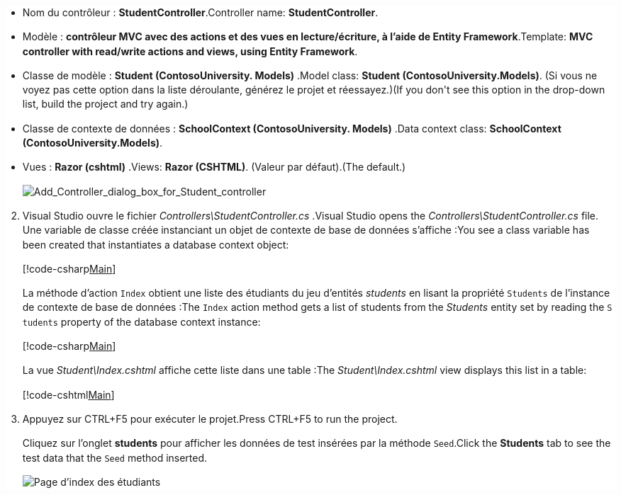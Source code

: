    - <span data-ttu-id="6b3a9-330">Nom du contrôleur : **StudentController**.</span><span class="sxs-lookup"><span data-stu-id="6b3a9-330">Controller name: **StudentController**.</span></span>
   - <span data-ttu-id="6b3a9-331">Modèle : **contrôleur MVC avec des actions et des vues en lecture/écriture, à l’aide de Entity Framework**.</span><span class="sxs-lookup"><span data-stu-id="6b3a9-331">Template: **MVC controller with read/write actions and views, using Entity Framework**.</span></span>
   - <span data-ttu-id="6b3a9-332">Classe de modèle : **Student (ContosoUniversity. Models)** .</span><span class="sxs-lookup"><span data-stu-id="6b3a9-332">Model class: **Student (ContosoUniversity.Models)**.</span></span> <span data-ttu-id="6b3a9-333">(Si vous ne voyez pas cette option dans la liste déroulante, générez le projet et réessayez.)</span><span class="sxs-lookup"><span data-stu-id="6b3a9-333">(If you don't see this option in the drop-down list, build the project and try again.)</span></span>
   - <span data-ttu-id="6b3a9-334">Classe de contexte de données : **SchoolContext (ContosoUniversity. Models)** .</span><span class="sxs-lookup"><span data-stu-id="6b3a9-334">Data context class: **SchoolContext (ContosoUniversity.Models)**.</span></span>
   - <span data-ttu-id="6b3a9-335">Vues : **Razor (cshtml)** .</span><span class="sxs-lookup"><span data-stu-id="6b3a9-335">Views: **Razor (CSHTML)**.</span></span> <span data-ttu-id="6b3a9-336">(Valeur par défaut).</span><span class="sxs-lookup"><span data-stu-id="6b3a9-336">(The default.)</span></span>

     ![Add_Controller_dialog_box_for_Student_controller](creating-an-entity-framework-data-model-for-an-asp-net-mvc-application/_static/image20.png)
2. <span data-ttu-id="6b3a9-338">Visual Studio ouvre le fichier *Controllers\StudentController.cs* .</span><span class="sxs-lookup"><span data-stu-id="6b3a9-338">Visual Studio opens the *Controllers\StudentController.cs* file.</span></span> <span data-ttu-id="6b3a9-339">Une variable de classe créée instanciant un objet de contexte de base de données s’affiche :</span><span class="sxs-lookup"><span data-stu-id="6b3a9-339">You see a class variable has been created that instantiates a database context object:</span></span>

     [!code-csharp[Main](creating-an-entity-framework-data-model-for-an-asp-net-mvc-application/samples/sample16.cs)]

     <span data-ttu-id="6b3a9-340">La méthode d’action `Index` obtient une liste des étudiants du jeu d’entités *students* en lisant la propriété `Students` de l’instance de contexte de base de données :</span><span class="sxs-lookup"><span data-stu-id="6b3a9-340">The `Index` action method gets a list of students from the *Students* entity set by reading the `Students` property of the database context instance:</span></span>

     [!code-csharp[Main](creating-an-entity-framework-data-model-for-an-asp-net-mvc-application/samples/sample17.cs)]

     <span data-ttu-id="6b3a9-341">La vue *Student\Index.cshtml* affiche cette liste dans une table :</span><span class="sxs-lookup"><span data-stu-id="6b3a9-341">The *Student\Index.cshtml* view displays this list in a table:</span></span>

     [!code-cshtml[Main](creating-an-entity-framework-data-model-for-an-asp-net-mvc-application/samples/sample18.cshtml)]
3. <span data-ttu-id="6b3a9-342">Appuyez sur CTRL+F5 pour exécuter le projet.</span><span class="sxs-lookup"><span data-stu-id="6b3a9-342">Press CTRL+F5 to run the project.</span></span>

     <span data-ttu-id="6b3a9-343">Cliquez sur l’onglet **students** pour afficher les données de test insérées par la méthode `Seed`.</span><span class="sxs-lookup"><span data-stu-id="6b3a9-343">Click the **Students** tab to see the test data that the `Seed` method inserted.</span></span>

     ![Page d’index des étudiants](creating-an-entity-framework-data-model-for-an-asp-net-mvc-application/_static/image21.png)
